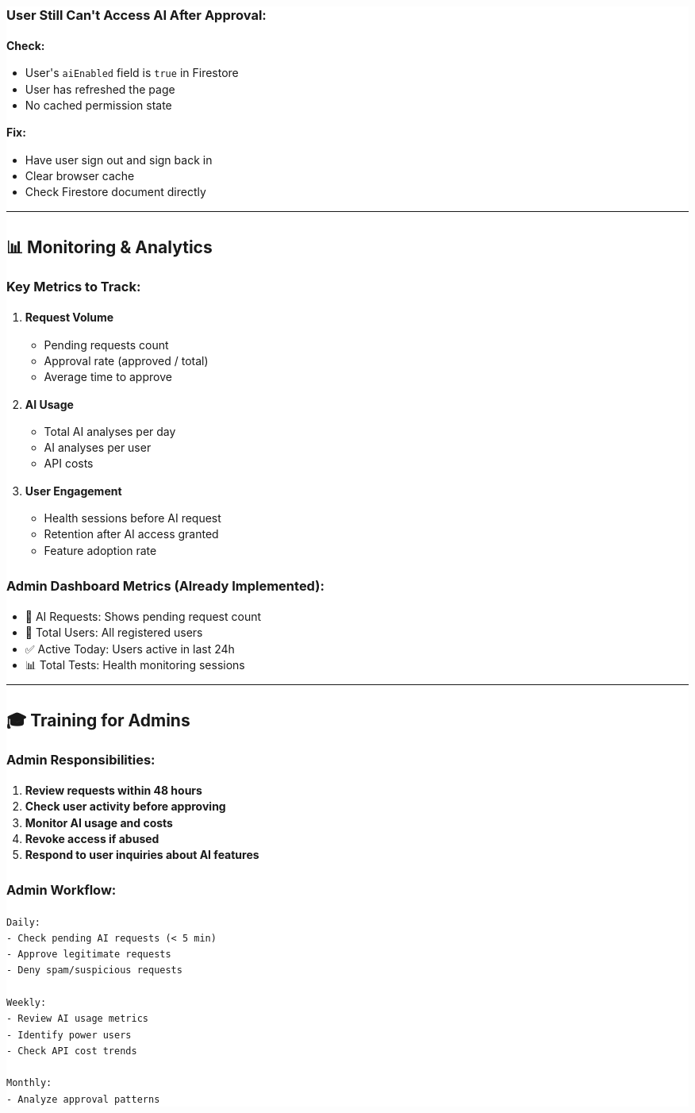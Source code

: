 ### User Still Can't Access AI After Approval:
**Check:**
- User's `aiEnabled` field is `true` in Firestore
- User has refreshed the page
- No cached permission state

**Fix:**
- Have user sign out and sign back in
- Clear browser cache
- Check Firestore document directly

---

## 📊 Monitoring & Analytics

### Key Metrics to Track:

1. **Request Volume**
   - Pending requests count
   - Approval rate (approved / total)
   - Average time to approve

2. **AI Usage**
   - Total AI analyses per day
   - AI analyses per user
   - API costs

3. **User Engagement**
   - Health sessions before AI request
   - Retention after AI access granted
   - Feature adoption rate

### Admin Dashboard Metrics (Already Implemented):
- 🤖 AI Requests: Shows pending request count
- 👥 Total Users: All registered users
- ✅ Active Today: Users active in last 24h
- 📊 Total Tests: Health monitoring sessions

---

## 🎓 Training for Admins

### Admin Responsibilities:
1. **Review requests within 48 hours**
2. **Check user activity before approving**
3. **Monitor AI usage and costs**
4. **Revoke access if abused**
5. **Respond to user inquiries about AI features**

### Admin Workflow:
```
Daily:
- Check pending AI requests (< 5 min)
- Approve legitimate requests
- Deny spam/suspicious requests

Weekly:
- Review AI usage metrics
- Identify power users
- Check API cost trends

Monthly:
- Analyze approval patterns
```